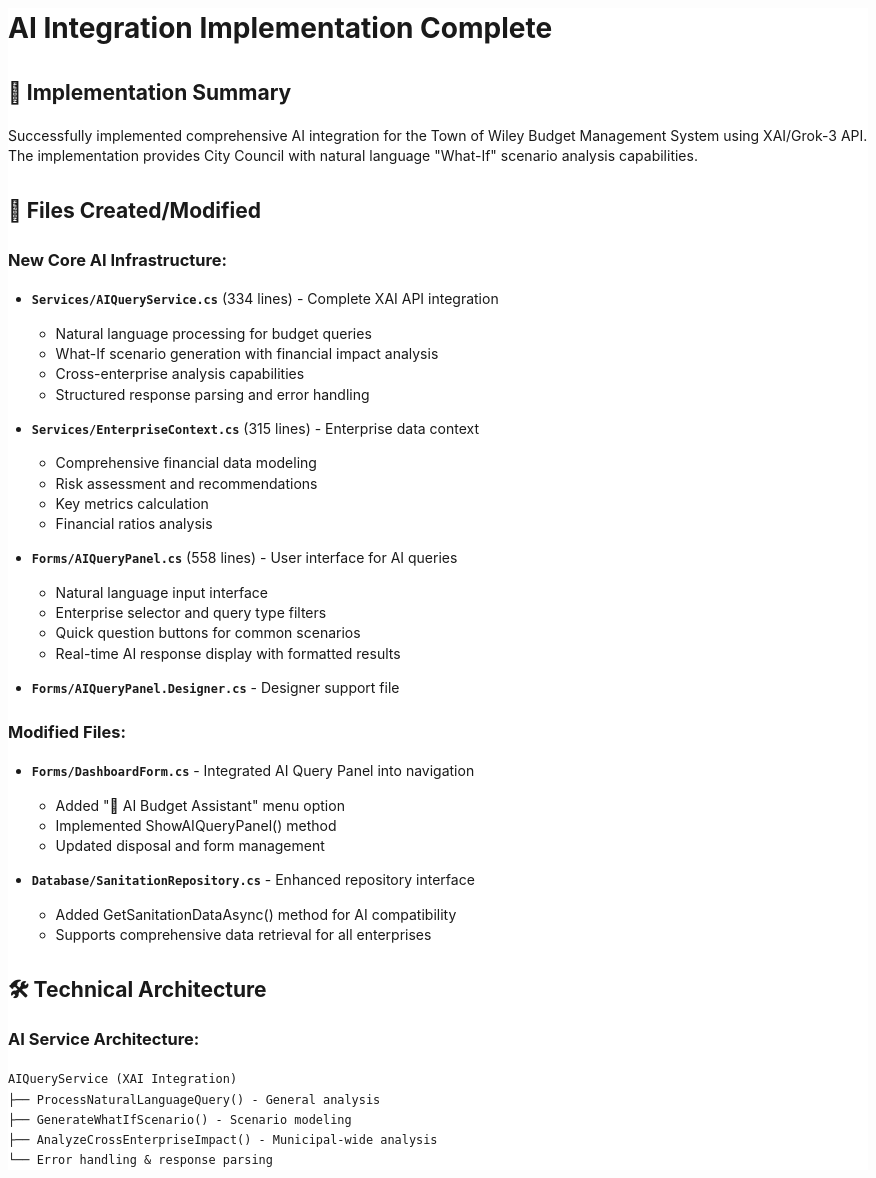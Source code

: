 # AI Integration Implementation Complete

## 🎯 Implementation Summary

Successfully implemented comprehensive AI integration for the Town of Wiley Budget Management System using XAI/Grok-3 API. The implementation provides City Council with natural language "What-If" scenario analysis capabilities.

## 📁 Files Created/Modified

### New Core AI Infrastructure:
- **`Services/AIQueryService.cs`** (334 lines) - Complete XAI API integration
  - Natural language processing for budget queries
  - What-If scenario generation with financial impact analysis
  - Cross-enterprise analysis capabilities
  - Structured response parsing and error handling

- **`Services/EnterpriseContext.cs`** (315 lines) - Enterprise data context
  - Comprehensive financial data modeling
  - Risk assessment and recommendations
  - Key metrics calculation
  - Financial ratios analysis

- **`Forms/AIQueryPanel.cs`** (558 lines) - User interface for AI queries
  - Natural language input interface
  - Enterprise selector and query type filters
  - Quick question buttons for common scenarios
  - Real-time AI response display with formatted results

- **`Forms/AIQueryPanel.Designer.cs`** - Designer support file

### Modified Files:
- **`Forms/DashboardForm.cs`** - Integrated AI Query Panel into navigation
  - Added "🤖 AI Budget Assistant" menu option
  - Implemented ShowAIQueryPanel() method
  - Updated disposal and form management

- **`Database/SanitationRepository.cs`** - Enhanced repository interface
  - Added GetSanitationDataAsync() method for AI compatibility
  - Supports comprehensive data retrieval for all enterprises

## 🛠️ Technical Architecture

### AI Service Architecture:
```
AIQueryService (XAI Integration)
├── ProcessNaturalLanguageQuery() - General analysis
├── GenerateWhatIfScenario() - Scenario modeling
├── AnalyzeCrossEnterpriseImpact() - Municipal-wide analysis
└── Error handling & response parsing
```
